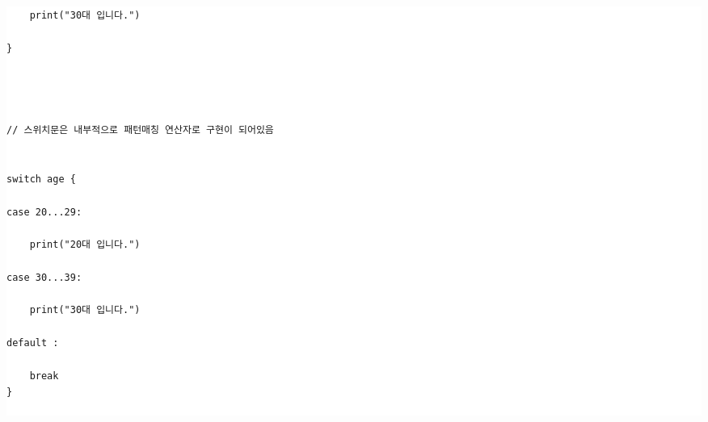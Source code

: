 ```
    print("30대 입니다.")

}




// 스위치문은 내부적으로 패턴매칭 연산자로 구현이 되어있음


switch age {

case 20...29:

    print("20대 입니다.")

case 30...39:

    print("30대 입니다.")

default :

    break
}


```
